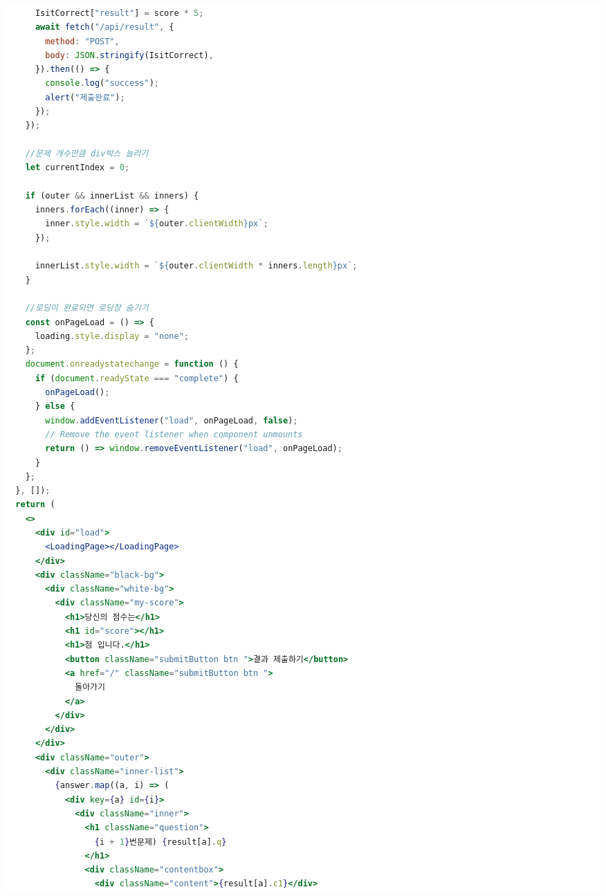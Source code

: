 ```jsx
      IsitCorrect["result"] = score * 5;
      await fetch("/api/result", {
        method: "POST",
        body: JSON.stringify(IsitCorrect),
      }).then(() => {
        console.log("success");
        alert("제출완료");
      });
    });

    //문제 개수만큼 div박스 늘리기
    let currentIndex = 0;

    if (outer && innerList && inners) {
      inners.forEach((inner) => {
        inner.style.width = `${outer.clientWidth}px`;
      });

      innerList.style.width = `${outer.clientWidth * inners.length}px`;
    }

    //로딩이 완료되면 로딩창 숨기기
    const onPageLoad = () => {
      loading.style.display = "none";
    };
    document.onreadystatechange = function () {
      if (document.readyState === "complete") {
        onPageLoad();
      } else {
        window.addEventListener("load", onPageLoad, false);
        // Remove the event listener when component unmounts
        return () => window.removeEventListener("load", onPageLoad);
      }
    };
  }, []);
  return (
    <>
      <div id="load">
        <LoadingPage></LoadingPage>
      </div>
      <div className="black-bg">
        <div className="white-bg">
          <div className="my-score">
            <h1>당신의 점수는</h1>
            <h1 id="score"></h1>
            <h1>점 입니다.</h1>
            <button className="submitButton btn ">결과 제출하기</button>
            <a href="/" className="submitButton btn ">
              돌아가기
            </a>
          </div>
        </div>
      </div>
      <div className="outer">
        <div className="inner-list">
          {answer.map((a, i) => (
            <div key={a} id={i}>
              <div className="inner">
                <h1 className="question">
                  {i + 1}번문제) {result[a].q}
                </h1>
                <div className="contentbox">
                  <div className="content">{result[a].c1}</div>
```